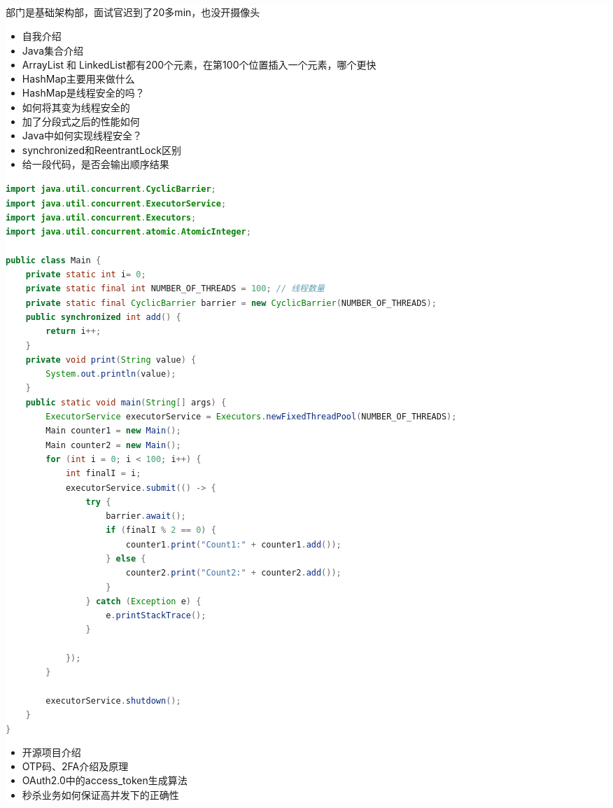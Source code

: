 部门是基础架构部，面试官迟到了20多min，也没开摄像头

- 自我介绍
- Java集合介绍
- ArrayList 和 LinkedList都有200个元素，在第100个位置插入一个元素，哪个更快
- HashMap主要用来做什么
- HashMap是线程安全的吗？
- 如何将其变为线程安全的
- 加了分段式之后的性能如何
- Java中如何实现线程安全？
- synchronized和ReentrantLock区别
- 给一段代码，是否会输出顺序结果
```java
import java.util.concurrent.CyclicBarrier;
import java.util.concurrent.ExecutorService;
import java.util.concurrent.Executors;
import java.util.concurrent.atomic.AtomicInteger;
 
public class Main {
    private static int i= 0;
    private static final int NUMBER_OF_THREADS = 100; // 线程数量
    private static final CyclicBarrier barrier = new CyclicBarrier(NUMBER_OF_THREADS);
    public synchronized int add() {
        return i++;
    }
    private void print(String value) {
        System.out.println(value);
    }
    public static void main(String[] args) {
        ExecutorService executorService = Executors.newFixedThreadPool(NUMBER_OF_THREADS);
        Main counter1 = new Main();
        Main counter2 = new Main();
        for (int i = 0; i < 100; i++) {
            int finalI = i;
            executorService.submit(() -> {
                try {
                    barrier.await();
                    if (finalI % 2 == 0) {
                        counter1.print("Count1:" + counter1.add());
                    } else {
                        counter2.print("Count2:" + counter2.add());
                    }
                } catch (Exception e) {
                    e.printStackTrace();
                }
 
            });
        }
 
        executorService.shutdown();
    }
}
```
- 开源项目介绍
- OTP码、2FA介绍及原理
- OAuth2.0中的access_token生成算法
- 秒杀业务如何保证高并发下的正确性
